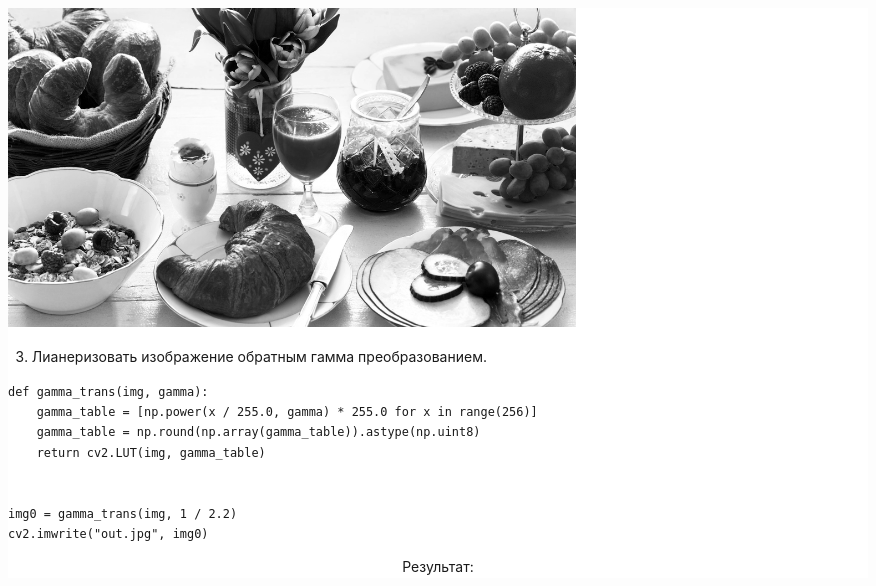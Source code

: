  <img src="part%201/b.jpg" width=66% alt="">
</div>

3. Лианеризовать изображение обратным гамма преобразованием.

```
def gamma_trans(img, gamma):
    gamma_table = [np.power(x / 255.0, gamma) * 255.0 for x in range(256)]
    gamma_table = np.round(np.array(gamma_table)).astype(np.uint8)
    return cv2.LUT(img, gamma_table)


img0 = gamma_trans(img, 1 / 2.2)
cv2.imwrite("out.jpg", img0)
```

<div align="center">
 <div>Результат:</div>